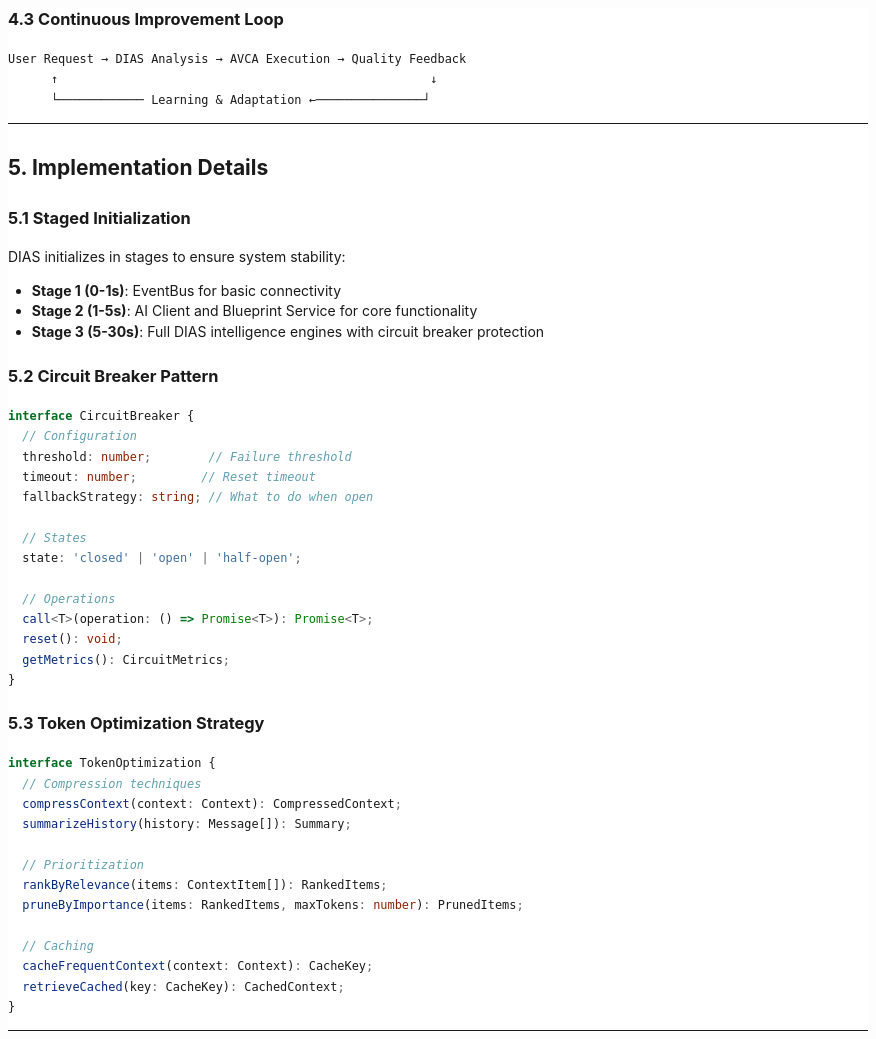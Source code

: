 ### 4.3 Continuous Improvement Loop

```
User Request → DIAS Analysis → AVCA Execution → Quality Feedback
      ↑                                                    ↓
      └──────────── Learning & Adaptation ←───────────────┘
```

---

## 5. Implementation Details

### 5.1 Staged Initialization

DIAS initializes in stages to ensure system stability:

- **Stage 1 (0-1s)**: EventBus for basic connectivity
- **Stage 2 (1-5s)**: AI Client and Blueprint Service for core functionality
- **Stage 3 (5-30s)**: Full DIAS intelligence engines with circuit breaker protection

### 5.2 Circuit Breaker Pattern

```typescript
interface CircuitBreaker {
  // Configuration
  threshold: number;        // Failure threshold
  timeout: number;         // Reset timeout
  fallbackStrategy: string; // What to do when open
  
  // States
  state: 'closed' | 'open' | 'half-open';
  
  // Operations
  call<T>(operation: () => Promise<T>): Promise<T>;
  reset(): void;
  getMetrics(): CircuitMetrics;
}
```

### 5.3 Token Optimization Strategy

```typescript
interface TokenOptimization {
  // Compression techniques
  compressContext(context: Context): CompressedContext;
  summarizeHistory(history: Message[]): Summary;
  
  // Prioritization
  rankByRelevance(items: ContextItem[]): RankedItems;
  pruneByImportance(items: RankedItems, maxTokens: number): PrunedItems;
  
  // Caching
  cacheFrequentContext(context: Context): CacheKey;
  retrieveCached(key: CacheKey): CachedContext;
}
```

---